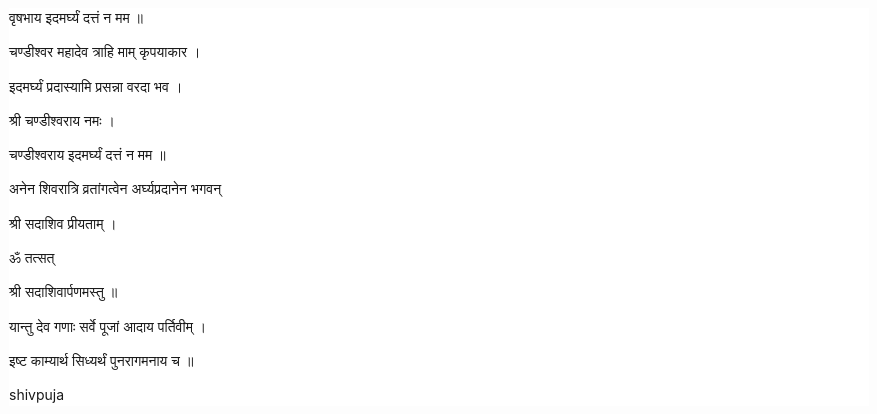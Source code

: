 वृषभाय इदमर्घ्यं दत्तं न मम ॥

चण्डीश्वर महादेव त्राहि माम् कृपयाकार ।

इदमर्घ्यं प्रदास्यामि प्रसन्ना वरदा भव ।

श्री चण्डीश्वराय नमः ।

चण्डीश्वराय इदमर्घ्यं दत्तं न मम ॥

अनेन शिवरात्रि व्रतांगत्वेन अर्घ्यप्रदानेन भगवन्

श्री सदाशिव प्रीयताम् ।

ॐ तत्सत्

श्री सदाशिवार्पणमस्तु ॥

यान्तु देव गणाः सर्वे पूजां आदाय पर्तिवीम् ।

इष्ट काम्यार्थ सिध्यर्थं पुनरागमनाय च ॥

<span class='index-text'> shivpuja</span>
